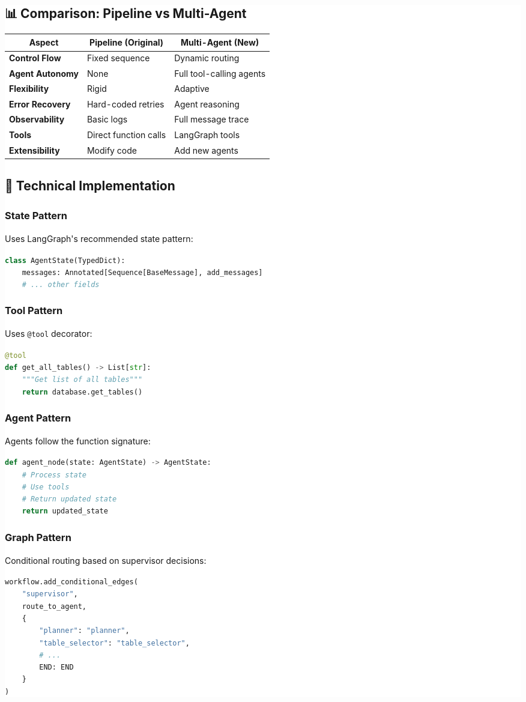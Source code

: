 ## 📊 Comparison: Pipeline vs Multi-Agent

| Aspect | Pipeline (Original) | Multi-Agent (New) |
|--------|---------------------|-------------------|
| **Control Flow** | Fixed sequence | Dynamic routing |
| **Agent Autonomy** | None | Full tool-calling agents |
| **Flexibility** | Rigid | Adaptive |
| **Error Recovery** | Hard-coded retries | Agent reasoning |
| **Observability** | Basic logs | Full message trace |
| **Tools** | Direct function calls | LangGraph tools |
| **Extensibility** | Modify code | Add new agents |

## 🔧 Technical Implementation

### State Pattern
Uses LangGraph's recommended state pattern:
```python
class AgentState(TypedDict):
    messages: Annotated[Sequence[BaseMessage], add_messages]
    # ... other fields
```

### Tool Pattern
Uses `@tool` decorator:
```python
@tool
def get_all_tables() -> List[str]:
    """Get list of all tables"""
    return database.get_tables()
```

### Agent Pattern
Agents follow the function signature:
```python
def agent_node(state: AgentState) -> AgentState:
    # Process state
    # Use tools
    # Return updated state
    return updated_state
```

### Graph Pattern
Conditional routing based on supervisor decisions:
```python
workflow.add_conditional_edges(
    "supervisor",
    route_to_agent,
    {
        "planner": "planner",
        "table_selector": "table_selector",
        # ...
        END: END
    }
)
```
